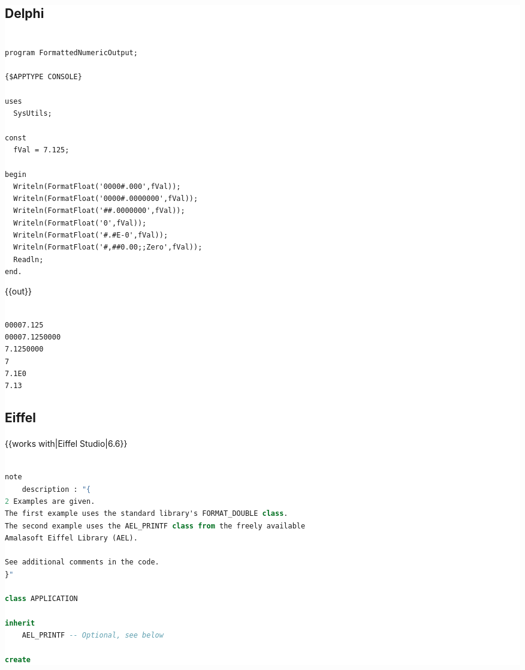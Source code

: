 

## Delphi



```Delphi

program FormattedNumericOutput;

{$APPTYPE CONSOLE}

uses
  SysUtils;

const
  fVal = 7.125;

begin
  Writeln(FormatFloat('0000#.000',fVal));
  Writeln(FormatFloat('0000#.0000000',fVal));
  Writeln(FormatFloat('##.0000000',fVal));
  Writeln(FormatFloat('0',fVal));
  Writeln(FormatFloat('#.#E-0',fVal));
  Writeln(FormatFloat('#,##0.00;;Zero',fVal));
  Readln;
end.

```


{{out}}

```txt

00007.125
00007.1250000
7.1250000
7
7.1E0
7.13

```



## Eiffel

{{works with|Eiffel Studio|6.6}}


```Eiffel

note
	description : "{
2 Examples are given.
The first example uses the standard library's FORMAT_DOUBLE class.
The second example uses the AEL_PRINTF class from the freely available
Amalasoft Eiffel Library (AEL).

See additional comments in the code.
}"

class APPLICATION

inherit
	AEL_PRINTF -- Optional, see below

create
```